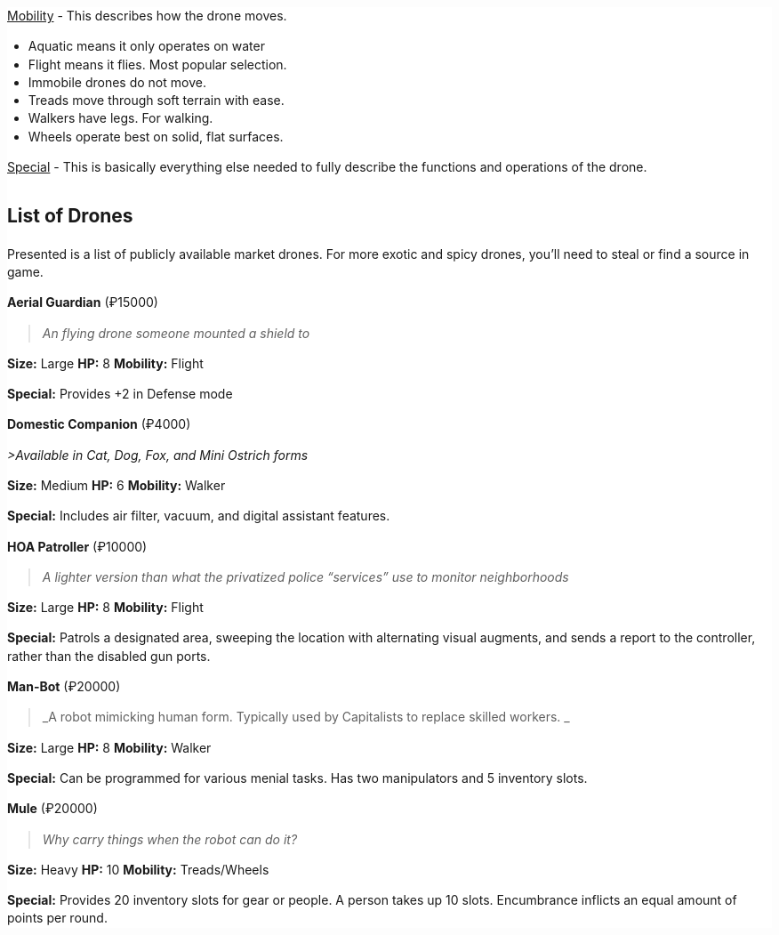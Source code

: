 <span style="text-decoration:underline;">Mobility</span> - This describes how the drone moves. 



* Aquatic means it only operates on water
* Flight means it flies. Most popular selection.
* Immobile drones do not move.  
* Treads move through soft terrain with ease. 
* Walkers have legs. For walking. 
* Wheels operate best on solid, flat surfaces. 

<span style="text-decoration:underline;">Special</span> - This is basically everything else needed to fully describe the functions and operations of the drone. 


## **List of Drones**

Presented is a list of publicly available market drones. For more exotic and spicy drones, you’ll need to steal or find a source in game. 

**Aerial Guardian** (₽15000)

>_An flying drone someone mounted a shield to_

**Size:** Large  **HP:** 8  **Mobility:** Flight

**Special:** Provides +2 in Defense mode

**Domestic Companion** (₽4000)

_>Available in Cat, Dog, Fox, and Mini Ostrich forms_

**Size:** Medium  **HP:**  6  **Mobility:** Walker

**Special:** Includes air filter, vacuum, and digital assistant features. 

**HOA Patroller** (₽10000)

>_A lighter version than what the privatized police “services” use to monitor neighborhoods_

**Size:** Large  **HP:** 8  **Mobility:** Flight

**Special:** Patrols a designated area, sweeping the location with alternating visual augments, and sends a report to the controller, rather than the disabled gun ports.

**Man-Bot** (₽20000)

>_A robot mimicking human form. Typically used by Capitalists to replace skilled workers. _

**Size:** Large  **HP:** 8  **Mobility:** Walker

**Special:** Can be programmed for various menial tasks. Has two manipulators and 5 inventory slots. 

**Mule** (₽20000)

>_Why carry things when the robot can do it?_

**Size:** Heavy  **HP:** 10  **Mobility:** Treads/Wheels

**Special:** Provides 20 inventory slots for gear or people. A person takes up 10 slots. Encumbrance inflicts an equal amount of points per round. 
